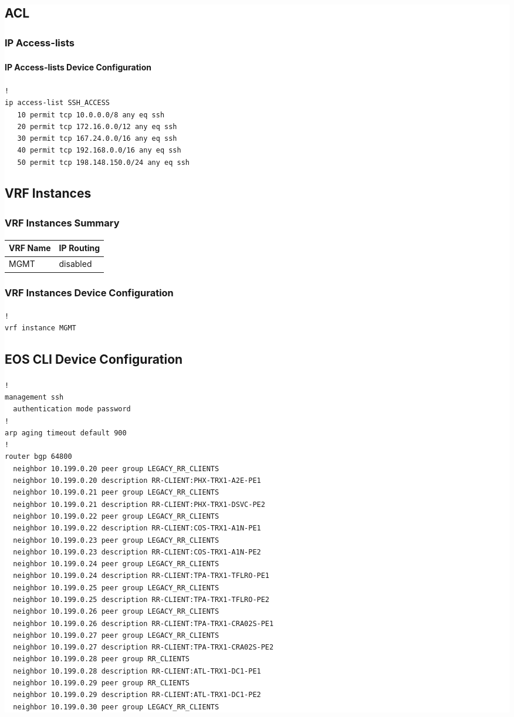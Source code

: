 
## ACL

### IP Access-lists

#### IP Access-lists Device Configuration

```eos
!
ip access-list SSH_ACCESS
   10 permit tcp 10.0.0.0/8 any eq ssh
   20 permit tcp 172.16.0.0/12 any eq ssh
   30 permit tcp 167.24.0.0/16 any eq ssh
   40 permit tcp 192.168.0.0/16 any eq ssh
   50 permit tcp 198.148.150.0/24 any eq ssh
```

## VRF Instances

### VRF Instances Summary

| VRF Name | IP Routing |
| -------- | ---------- |
| MGMT | disabled |

### VRF Instances Device Configuration

```eos
!
vrf instance MGMT
```

## EOS CLI Device Configuration

```eos
!
management ssh
  authentication mode password
!
arp aging timeout default 900
!
router bgp 64800
  neighbor 10.199.0.20 peer group LEGACY_RR_CLIENTS
  neighbor 10.199.0.20 description RR-CLIENT:PHX-TRX1-A2E-PE1
  neighbor 10.199.0.21 peer group LEGACY_RR_CLIENTS
  neighbor 10.199.0.21 description RR-CLIENT:PHX-TRX1-DSVC-PE2
  neighbor 10.199.0.22 peer group LEGACY_RR_CLIENTS
  neighbor 10.199.0.22 description RR-CLIENT:COS-TRX1-A1N-PE1
  neighbor 10.199.0.23 peer group LEGACY_RR_CLIENTS
  neighbor 10.199.0.23 description RR-CLIENT:COS-TRX1-A1N-PE2
  neighbor 10.199.0.24 peer group LEGACY_RR_CLIENTS
  neighbor 10.199.0.24 description RR-CLIENT:TPA-TRX1-TFLRO-PE1
  neighbor 10.199.0.25 peer group LEGACY_RR_CLIENTS
  neighbor 10.199.0.25 description RR-CLIENT:TPA-TRX1-TFLRO-PE2
  neighbor 10.199.0.26 peer group LEGACY_RR_CLIENTS
  neighbor 10.199.0.26 description RR-CLIENT:TPA-TRX1-CRA02S-PE1
  neighbor 10.199.0.27 peer group LEGACY_RR_CLIENTS
  neighbor 10.199.0.27 description RR-CLIENT:TPA-TRX1-CRA02S-PE2
  neighbor 10.199.0.28 peer group RR_CLIENTS
  neighbor 10.199.0.28 description RR-CLIENT:ATL-TRX1-DC1-PE1
  neighbor 10.199.0.29 peer group RR_CLIENTS
  neighbor 10.199.0.29 description RR-CLIENT:ATL-TRX1-DC1-PE2
  neighbor 10.199.0.30 peer group LEGACY_RR_CLIENTS
```